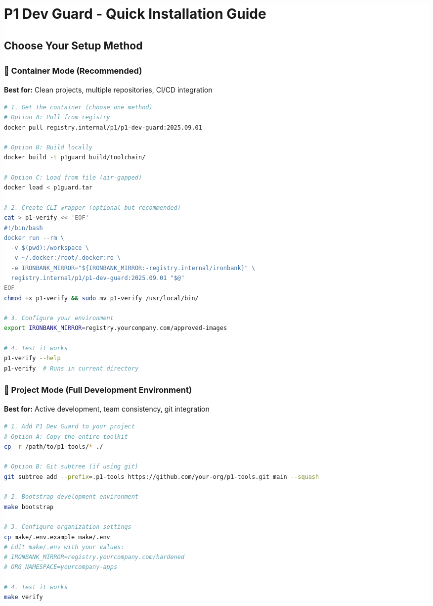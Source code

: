 # P1 Dev Guard - Quick Installation Guide

## Choose Your Setup Method

### 🐳 Container Mode (Recommended)
**Best for:** Clean projects, multiple repositories, CI/CD integration

```bash
# 1. Get the container (choose one method)
# Option A: Pull from registry
docker pull registry.internal/p1/p1-dev-guard:2025.09.01

# Option B: Build locally
docker build -t p1guard build/toolchain/

# Option C: Load from file (air-gapped)
docker load < p1guard.tar

# 2. Create CLI wrapper (optional but recommended)
cat > p1-verify << 'EOF'
#!/bin/bash
docker run --rm \
  -v $(pwd):/workspace \
  -v ~/.docker:/root/.docker:ro \
  -e IRONBANK_MIRROR="${IRONBANK_MIRROR:-registry.internal/ironbank}" \
  registry.internal/p1/p1-dev-guard:2025.09.01 "$@"
EOF
chmod +x p1-verify && sudo mv p1-verify /usr/local/bin/

# 3. Configure your environment
export IRONBANK_MIRROR=registry.yourcompany.com/approved-images

# 4. Test it works
p1-verify --help
p1-verify  # Runs in current directory
```

### 📁 Project Mode (Full Development Environment)
**Best for:** Active development, team consistency, git integration

```bash
# 1. Add P1 Dev Guard to your project
# Option A: Copy the entire toolkit
cp -r /path/to/p1-tools/* ./

# Option B: Git subtree (if using git)
git subtree add --prefix=.p1-tools https://github.com/your-org/p1-tools.git main --squash

# 2. Bootstrap development environment
make bootstrap

# 3. Configure organization settings
cp make/.env.example make/.env
# Edit make/.env with your values:
# IRONBANK_MIRROR=registry.yourcompany.com/hardened
# ORG_NAMESPACE=yourcompany-apps

# 4. Test it works
make verify
```
